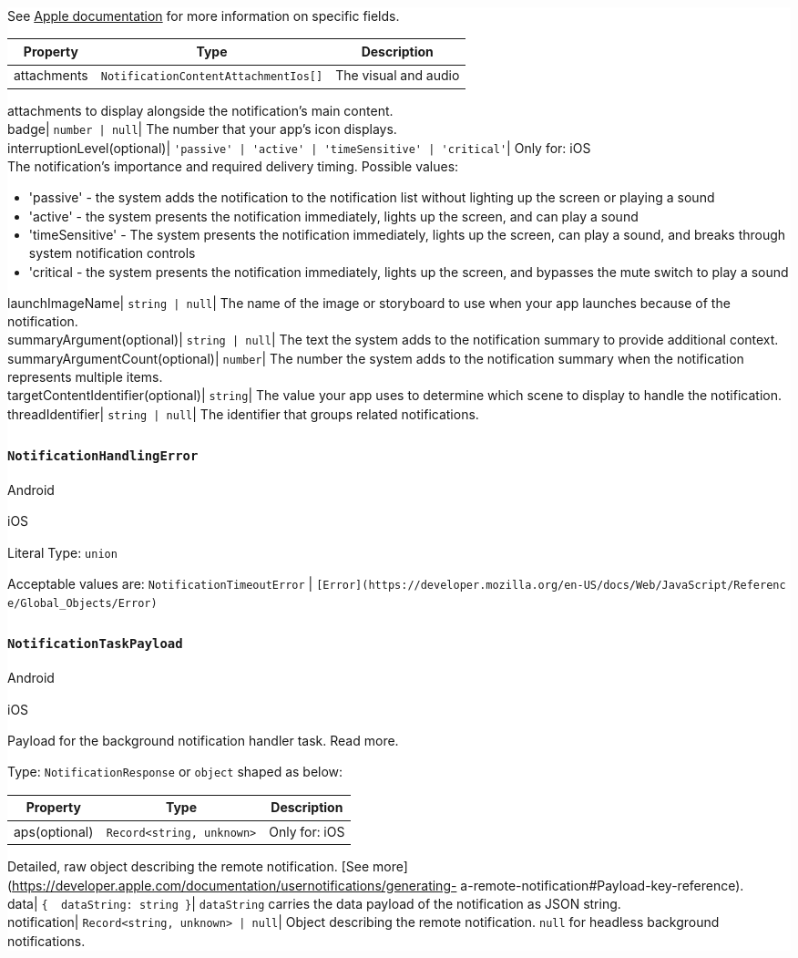 See [Apple
documentation](https://developer.apple.com/documentation/usernotifications/unnotificationcontent?language=objc)
for more information on specific fields.

Property| Type| Description  
---|---|---  
attachments| `NotificationContentAttachmentIos[]`| The visual and audio
attachments to display alongside the notification’s main content.  
badge| `number | null`| The number that your app’s icon displays.  
interruptionLevel(optional)| `'passive' | 'active' | 'timeSensitive' | 'critical'`| Only for: iOS  
The notification’s importance and required delivery timing. Possible values:

  * 'passive' - the system adds the notification to the notification list without lighting up the screen or playing a sound
  * 'active' - the system presents the notification immediately, lights up the screen, and can play a sound
  * 'timeSensitive' - The system presents the notification immediately, lights up the screen, can play a sound, and breaks through system notification controls
  * 'critical - the system presents the notification immediately, lights up the screen, and bypasses the mute switch to play a sound

  
launchImageName| `string | null`| The name of the image or storyboard to use when your app launches because of the notification.  
summaryArgument(optional)| `string | null`| The text the system adds to the notification summary to provide additional context.  
summaryArgumentCount(optional)| `number`| The number the system adds to the
notification summary when the notification represents multiple items.  
targetContentIdentifier(optional)| `string`| The value your app uses to
determine which scene to display to handle the notification.  
threadIdentifier| `string | null`| The identifier that groups related notifications.  
  
### `NotificationHandlingError`

Android

iOS

Literal Type: `union`

Acceptable values are: `NotificationTimeoutError` | `[Error](https://developer.mozilla.org/en-US/docs/Web/JavaScript/Reference/Global_Objects/Error)`

### `NotificationTaskPayload`

Android

iOS

Payload for the background notification handler task. Read more.

Type: `NotificationResponse` or `object` shaped as below:

Property| Type| Description  
---|---|---  
aps(optional)| `Record<string, unknown>`| Only for: iOS  
Detailed, raw object describing the remote notification. [See
more](https://developer.apple.com/documentation/usernotifications/generating-
a-remote-notification#Payload-key-reference).  
data| `{  dataString: string }`| `dataString` carries the data payload of the
notification as JSON string.  
notification| `Record<string, unknown> | null`| Object describing the remote notification. `null` for headless background notifications.  
  